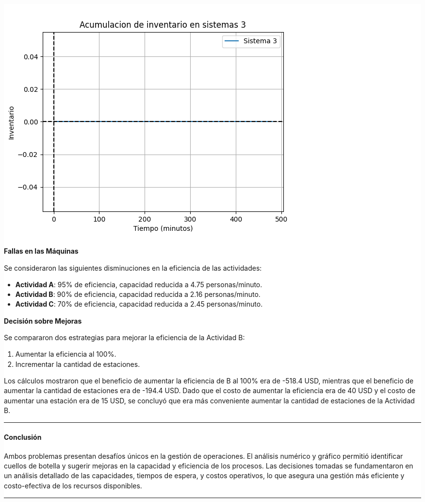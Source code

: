 ![Acumulación de inventario en sistemas 3.](image-2.png)

**Fallas en las Máquinas**

Se consideraron las siguientes disminuciones en la eficiencia de las actividades:
- **Actividad A**: 95% de eficiencia, capacidad reducida a 4.75 personas/minuto.
- **Actividad B**: 90% de eficiencia, capacidad reducida a 2.16 personas/minuto.
- **Actividad C**: 70% de eficiencia, capacidad reducida a 2.45 personas/minuto.

**Decisión sobre Mejoras**

Se compararon dos estrategias para mejorar la eficiencia de la Actividad B:
1. Aumentar la eficiencia al 100%.
2. Incrementar la cantidad de estaciones.

Los cálculos mostraron que el beneficio de aumentar la eficiencia de B al 100% era de -518.4 USD, mientras que el beneficio de aumentar la cantidad de estaciones era de -194.4 USD. Dado que el costo de aumentar la eficiencia era de 40 USD y el costo de aumentar una estación era de 15 USD, se concluyó que era más conveniente aumentar la cantidad de estaciones de la Actividad B.

---

#### Conclusión

Ambos problemas presentan desafíos únicos en la gestión de operaciones. El análisis numérico y gráfico permitió identificar cuellos de botella y sugerir mejoras en la capacidad y eficiencia de los procesos. Las decisiones tomadas se fundamentaron en un análisis detallado de las capacidades, tiempos de espera, y costos operativos, lo que asegura una gestión más eficiente y costo-efectiva de los recursos disponibles.

---